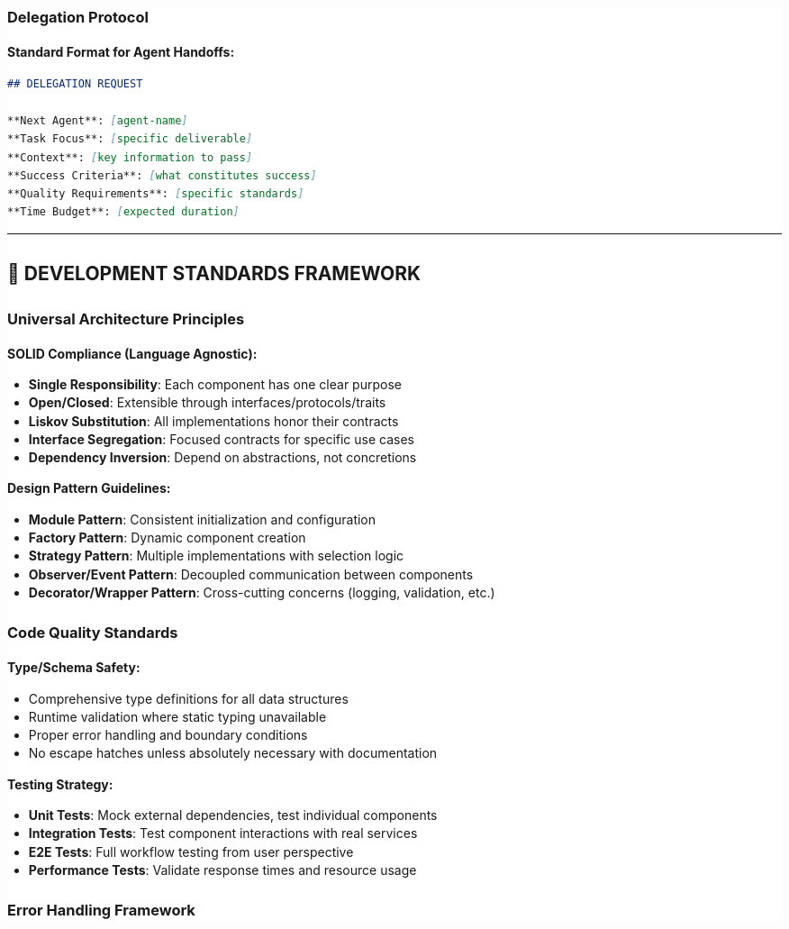 ### Delegation Protocol

**Standard Format for Agent Handoffs:**

```markdown
## DELEGATION REQUEST

**Next Agent**: [agent-name]
**Task Focus**: [specific deliverable]
**Context**: [key information to pass]
**Success Criteria**: [what constitutes success]
**Quality Requirements**: [specific standards]
**Time Budget**: [expected duration]
```

---

## 🎨 DEVELOPMENT STANDARDS FRAMEWORK

### Universal Architecture Principles

**SOLID Compliance (Language Agnostic):**

- **Single Responsibility**: Each component has one clear purpose
- **Open/Closed**: Extensible through interfaces/protocols/traits
- **Liskov Substitution**: All implementations honor their contracts
- **Interface Segregation**: Focused contracts for specific use cases
- **Dependency Inversion**: Depend on abstractions, not concretions

**Design Pattern Guidelines:**

- **Module Pattern**: Consistent initialization and configuration
- **Factory Pattern**: Dynamic component creation
- **Strategy Pattern**: Multiple implementations with selection logic
- **Observer/Event Pattern**: Decoupled communication between components
- **Decorator/Wrapper Pattern**: Cross-cutting concerns (logging, validation, etc.)

### Code Quality Standards

**Type/Schema Safety:**

- Comprehensive type definitions for all data structures
- Runtime validation where static typing unavailable
- Proper error handling and boundary conditions
- No escape hatches unless absolutely necessary with documentation

**Testing Strategy:**

- **Unit Tests**: Mock external dependencies, test individual components
- **Integration Tests**: Test component interactions with real services
- **E2E Tests**: Full workflow testing from user perspective
- **Performance Tests**: Validate response times and resource usage

### Error Handling Framework
